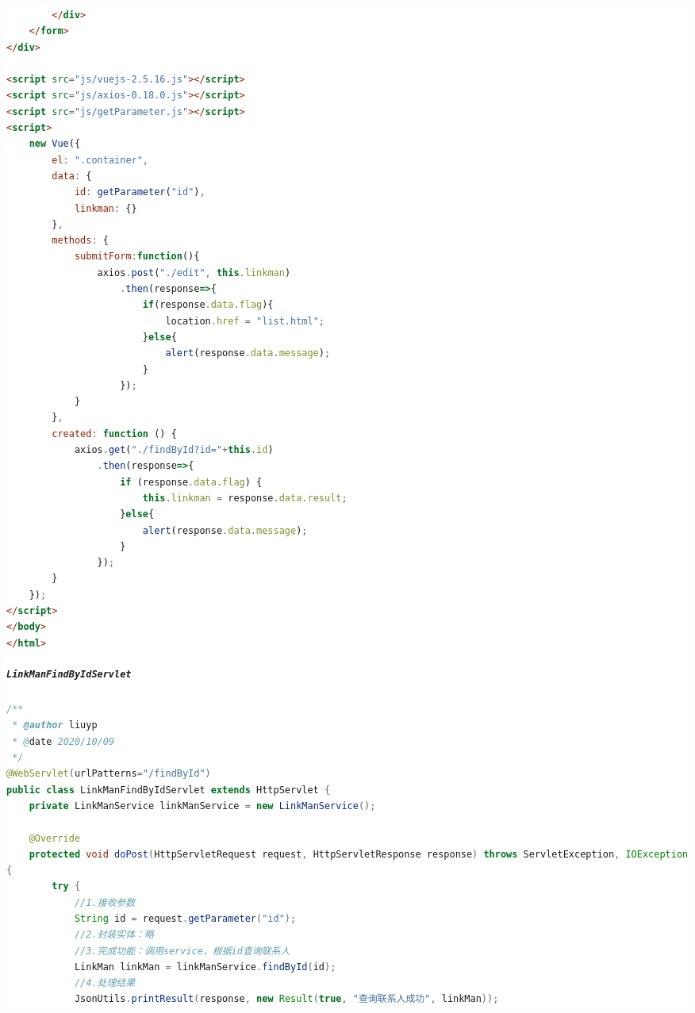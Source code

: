 ```html
        </div>
    </form>
</div>

<script src="js/vuejs-2.5.16.js"></script>
<script src="js/axios-0.18.0.js"></script>
<script src="js/getParameter.js"></script>
<script>
    new Vue({
        el: ".container",
        data: {
            id: getParameter("id"),
            linkman: {}
        },
        methods: {
            submitForm:function(){
                axios.post("./edit", this.linkman)
                    .then(response=>{
                        if(response.data.flag){
                            location.href = "list.html";
                        }else{
                            alert(response.data.message);
                        }
                    });
            }
        },
        created: function () {
            axios.get("./findById?id="+this.id)
                .then(response=>{
                    if (response.data.flag) {
                        this.linkman = response.data.result;
                    }else{
                        alert(response.data.message);
                    }
                });
        }
    });
</script>
</body>
</html>
```

##### `LinkManFindByIdServlet`

```java
/**
 * @author liuyp
 * @date 2020/10/09
 */
@WebServlet(urlPatterns="/findById")
public class LinkManFindByIdServlet extends HttpServlet {
    private LinkManService linkManService = new LinkManService();

    @Override
    protected void doPost(HttpServletRequest request, HttpServletResponse response) throws ServletException, IOException {
        try {
            //1.接收参数
            String id = request.getParameter("id");
            //2.封装实体：略
            //3.完成功能：调用service，根据id查询联系人
            LinkMan linkMan = linkManService.findById(id);
            //4.处理结果
            JsonUtils.printResult(response, new Result(true, "查询联系人成功", linkMan));
```
